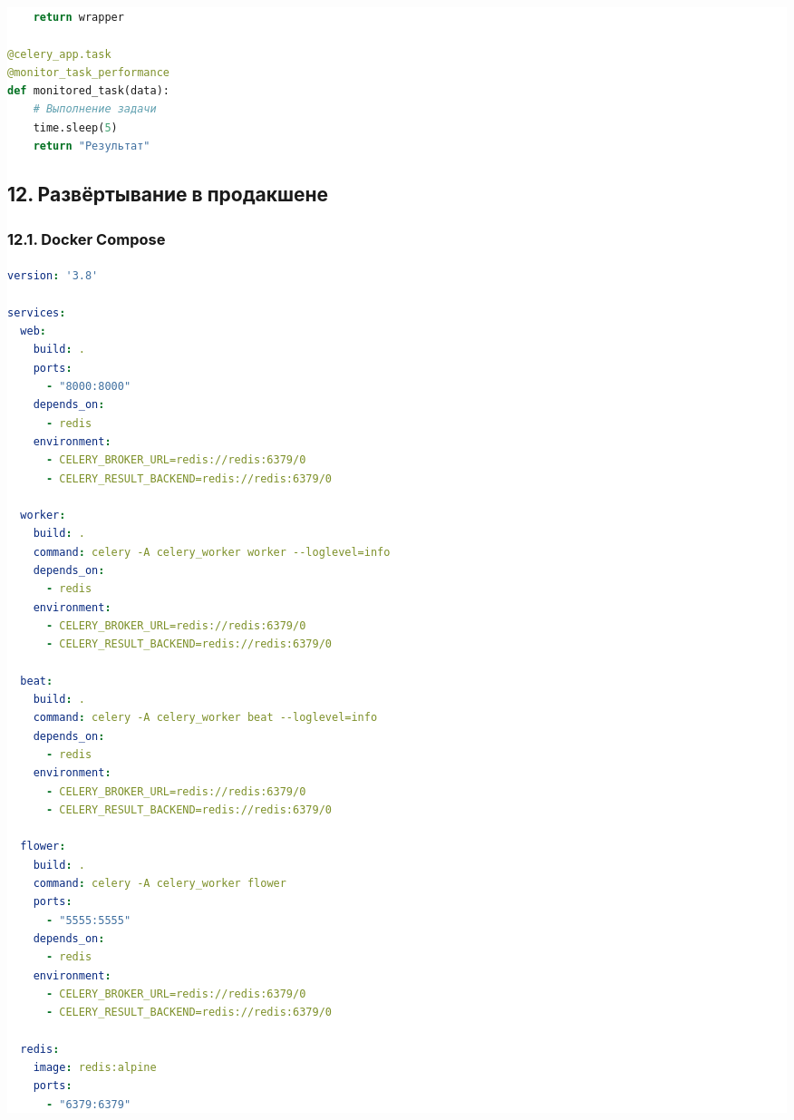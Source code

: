 ```python
    return wrapper

@celery_app.task
@monitor_task_performance
def monitored_task(data):
    # Выполнение задачи
    time.sleep(5)
    return "Результат"
```

## 12. Развёртывание в продакшене

### 12.1. Docker Compose

```yaml
version: '3.8'

services:
  web:
    build: .
    ports:
      - "8000:8000"
    depends_on:
      - redis
    environment:
      - CELERY_BROKER_URL=redis://redis:6379/0
      - CELERY_RESULT_BACKEND=redis://redis:6379/0

  worker:
    build: .
    command: celery -A celery_worker worker --loglevel=info
    depends_on:
      - redis
    environment:
      - CELERY_BROKER_URL=redis://redis:6379/0
      - CELERY_RESULT_BACKEND=redis://redis:6379/0

  beat:
    build: .
    command: celery -A celery_worker beat --loglevel=info
    depends_on:
      - redis
    environment:
      - CELERY_BROKER_URL=redis://redis:6379/0
      - CELERY_RESULT_BACKEND=redis://redis:6379/0

  flower:
    build: .
    command: celery -A celery_worker flower
    ports:
      - "5555:5555"
    depends_on:
      - redis
    environment:
      - CELERY_BROKER_URL=redis://redis:6379/0
      - CELERY_RESULT_BACKEND=redis://redis:6379/0

  redis:
    image: redis:alpine
    ports:
      - "6379:6379"
```
